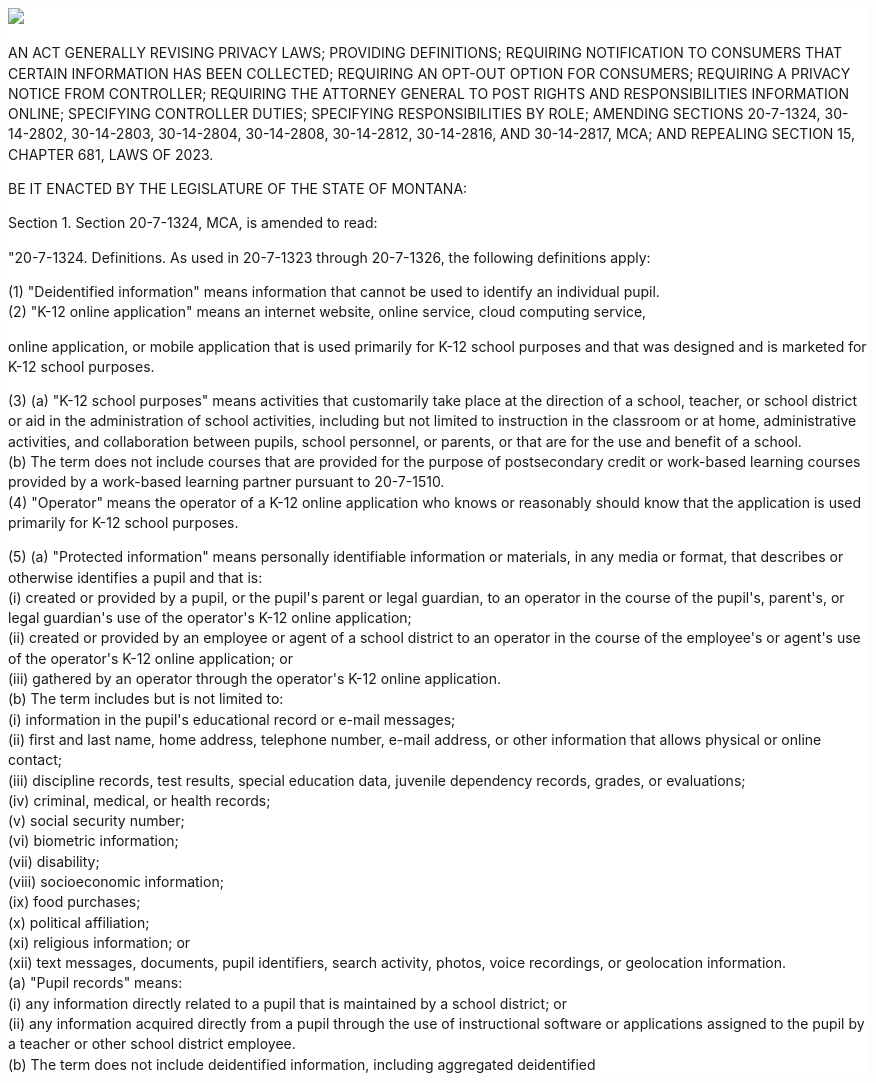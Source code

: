![](images/909ae3d7adda3cf4e63550e3ef3c74977e6ee766ca0de746a7e816d1feddaa52.jpg)

AN ACT GENERALLY REVISING PRIVACY LAWS; PROVIDING DEFINITIONS; REQUIRING NOTIFICATION TO CONSUMERS THAT CERTAIN INFORMATION HAS BEEN COLLECTED; REQUIRING AN OPT-OUT OPTION FOR CONSUMERS; REQUIRING A PRIVACY NOTICE FROM CONTROLLER; REQUIRING THE ATTORNEY GENERAL TO POST RIGHTS AND RESPONSIBILITIES INFORMATION ONLINE; SPECIFYING CONTROLLER DUTIES; SPECIFYING RESPONSIBILITIES BY ROLE; AMENDING SECTIONS 20-7-1324, 30-14-2802, 30-14-2803, 30-14-2804, 30-14-2808, 30-14-2812, 30-14-2816, AND 30-14-2817, MCA; AND REPEALING SECTION 15, CHAPTER 681, LAWS OF 2023.

BE IT ENACTED BY THE LEGISLATURE OF THE STATE OF MONTANA:

Section 1. Section 20-7-1324, MCA, is amended to read:

"20-7-1324. Definitions. As used in 20-7-1323 through 20-7-1326, the following definitions apply:

(1) "Deidentified information" means information that cannot be used to identify an individual pupil.  
(2) "K-12 online application" means an internet website, online service, cloud computing service,

online application, or mobile application that is used primarily for K-12 school purposes and that was designed and is marketed for K-12 school purposes.

(3) (a) "K-12 school purposes" means activities that customarily take place at the direction of a school, teacher, or school district or aid in the administration of school activities, including but not limited to instruction in the classroom or at home, administrative activities, and collaboration between pupils, school personnel, or parents, or that are for the use and benefit of a school.  
(b) The term does not include courses that are provided for the purpose of postsecondary credit or work-based learning courses provided by a work-based learning partner pursuant to 20-7-1510.  
(4) "Operator" means the operator of a K-12 online application who knows or reasonably should know that the application is used primarily for K-12 school purposes.

(5) (a) "Protected information" means personally identifiable information or materials, in any media or format, that describes or otherwise identifies a pupil and that is:  
(i) created or provided by a pupil, or the pupil's parent or legal guardian, to an operator in the course of the pupil's, parent's, or legal guardian's use of the operator's K-12 online application;  
(ii) created or provided by an employee or agent of a school district to an operator in the course of the employee's or agent's use of the operator's K-12 online application; or  
(iii) gathered by an operator through the operator's K-12 online application.  
(b) The term includes but is not limited to:  
(i) information in the pupil's educational record or e-mail messages;  
(ii) first and last name, home address, telephone number, e-mail address, or other information that allows physical or online contact;  
(iii) discipline records, test results, special education data, juvenile dependency records, grades, or evaluations;  
(iv) criminal, medical, or health records;  
(v) social security number;  
(vi) biometric information;  
(vii) disability;  
(viii) socioeconomic information;  
(ix) food purchases;  
(x) political affiliation;  
(xi) religious information; or  
(xii) text messages, documents, pupil identifiers, search activity, photos, voice recordings, or geolocation information.  
(a) "Pupil records" means:  
(i) any information directly related to a pupil that is maintained by a school district; or  
(ii) any information acquired directly from a pupil through the use of instructional software or applications assigned to the pupil by a teacher or other school district employee.  
(b) The term does not include deidentified information, including aggregated deidentified
